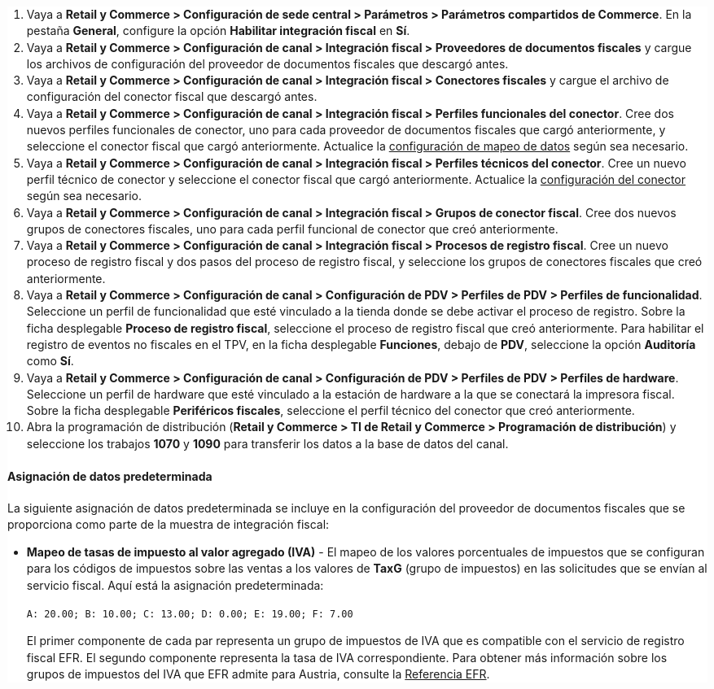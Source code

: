 1. Vaya a **Retail y Commerce \> Configuración de sede central \> Parámetros \> Parámetros compartidos de Commerce**. En la pestaña **General**, configure la opción **Habilitar integración fiscal** en **Sí**.
1. Vaya a **Retail y Commerce \> Configuración de canal \> Integración fiscal \> Proveedores de documentos fiscales** y cargue los archivos de configuración del proveedor de documentos fiscales que descargó antes.
1. Vaya a **Retail y Commerce \> Configuración de canal \> Integración fiscal \> Conectores fiscales** y cargue el archivo de configuración del conector fiscal que descargó antes.
1. Vaya a **Retail y Commerce \> Configuración de canal \> Integración fiscal \> Perfiles funcionales del conector**. Cree dos nuevos perfiles funcionales de conector, uno para cada proveedor de documentos fiscales que cargó anteriormente, y seleccione el conector fiscal que cargó anteriormente. Actualice la [configuración de mapeo de datos](#default-data-mapping) según sea necesario.
1. Vaya a **Retail y Commerce \> Configuración de canal \> Integración fiscal \> Perfiles técnicos del conector**. Cree un nuevo perfil técnico de conector y seleccione el conector fiscal que cargó anteriormente. Actualice la [configuración del conector](#fiscal-connector-settings) según sea necesario.
1. Vaya a **Retail y Commerce \> Configuración de canal \> Integración fiscal \> Grupos de conector fiscal**. Cree dos nuevos grupos de conectores fiscales, uno para cada perfil funcional de conector que creó anteriormente.
1. Vaya a **Retail y Commerce \> Configuración de canal \> Integración fiscal \> Procesos de registro fiscal**. Cree un nuevo proceso de registro fiscal y dos pasos del proceso de registro fiscal, y seleccione los grupos de conectores fiscales que creó anteriormente.
1. Vaya a **Retail y Commerce \> Configuración de canal \> Configuración de PDV \> Perfiles de PDV \> Perfiles de funcionalidad**. Seleccione un perfil de funcionalidad que esté vinculado a la tienda donde se debe activar el proceso de registro. Sobre la ficha desplegable **Proceso de registro fiscal**, seleccione el proceso de registro fiscal que creó anteriormente. Para habilitar el registro de eventos no fiscales en el TPV, en la ficha desplegable **Funciones**, debajo de **PDV**, seleccione la opción **Auditoría** como **Sí**.
1. Vaya a **Retail y Commerce \> Configuración de canal \> Configuración de PDV \> Perfiles de PDV \> Perfiles de hardware**. Seleccione un perfil de hardware que esté vinculado a la estación de hardware a la que se conectará la impresora fiscal. Sobre la ficha desplegable **Periféricos fiscales**, seleccione el perfil técnico del conector que creó anteriormente.
1. Abra la programación de distribución (**Retail y Commerce \> TI de Retail y Commerce \> Programación de distribución**) y seleccione los trabajos **1070** y **1090** para transferir los datos a la base de datos del canal.

#### <a name="default-data-mapping"></a>Asignación de datos predeterminada

La siguiente asignación de datos predeterminada se incluye en la configuración del proveedor de documentos fiscales que se proporciona como parte de la muestra de integración fiscal:

- **Mapeo de tasas de impuesto al valor agregado (IVA)** - El mapeo de los valores porcentuales de impuestos que se configuran para los códigos de impuestos sobre las ventas a los valores de **TaxG** (grupo de impuestos) en las solicitudes que se envían al servicio fiscal. Aquí está la asignación predeterminada:

    ```
    A: 20.00; B: 10.00; C: 13.00; D: 0.00; E: 19.00; F: 7.00
    ```

    El primer componente de cada par representa un grupo de impuestos de IVA que es compatible con el servicio de registro fiscal EFR. El segundo componente representa la tasa de IVA correspondiente. Para obtener más información sobre los grupos de impuestos del IVA que EFR admite para Austria, consulte la [Referencia EFR](https://public.efsta.net/efr/).
